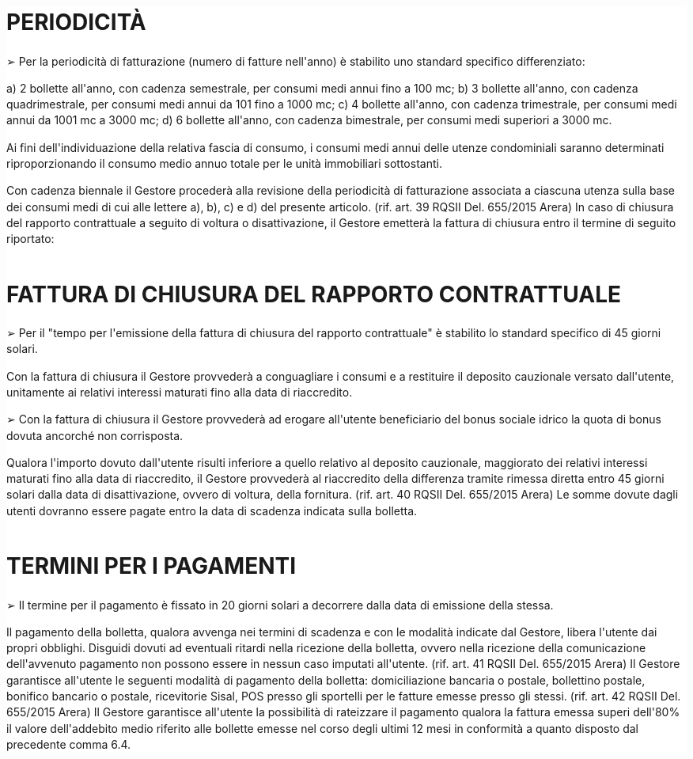 # PERIODICITÀ
➢ Per la periodicità di fatturazione (numero di fatture nell'anno) è stabilito uno standard specifico differenziato:

a) 2 bollette all'anno, con cadenza semestrale, per consumi medi annui fino a 100 mc; b) 3 bollette all'anno, con cadenza quadrimestrale, per consumi medi annui da 101 fino a 1000 mc; c) 4 bollette all'anno, con cadenza trimestrale, per consumi medi annui da 1001 mc a 3000 mc; d) 6 bollette all'anno, con cadenza bimestrale, per consumi medi superiori a 3000 mc.

Ai fini dell'individuazione della relativa fascia di consumo, i consumi medi annui delle utenze condominiali saranno determinati riproporzionando il consumo medio annuo totale per le unità immobiliari sottostanti.

Con cadenza biennale il Gestore procederà alla revisione della periodicità di fatturazione associata a ciascuna utenza sulla base dei consumi medi di cui alle lettere a), b), c) e d) del presente articolo. (rif. art. 39 RQSII Del. 655/2015 Arera) In caso di chiusura del rapporto contrattuale a seguito di voltura o disattivazione, il Gestore emetterà la fattura di chiusura entro il termine di seguito riportato:

# FATTURA DI CHIUSURA DEL RAPPORTO CONTRATTUALE
➢ Per il "tempo per l'emissione della fattura di chiusura del rapporto contrattuale" è stabilito lo standard specifico di 45 giorni solari.

Con la fattura di chiusura il Gestore provvederà a conguagliare i consumi e a restituire il deposito cauzionale versato dall'utente, unitamente ai relativi interessi maturati fino alla data di riaccredito.

➢ Con la fattura di chiusura il Gestore provvederà ad erogare all'utente beneficiario del bonus sociale idrico la quota di bonus dovuta ancorché non corrisposta.

Qualora l'importo dovuto dall'utente risulti inferiore a quello relativo al deposito cauzionale, maggiorato dei relativi interessi maturati fino alla data di riaccredito, il Gestore provvederà al riaccredito della differenza tramite rimessa diretta entro 45 giorni solari dalla data di disattivazione, ovvero di voltura, della fornitura. (rif. art. 40 RQSII Del. 655/2015 Arera) Le somme dovute dagli utenti dovranno essere pagate entro la data di scadenza indicata sulla bolletta.

# TERMINI PER I PAGAMENTI
➢ Il termine per il pagamento è fissato in 20 giorni solari a decorrere dalla data di emissione della stessa.

Il pagamento della bolletta, qualora avvenga nei termini di scadenza e con le modalità indicate dal Gestore, libera l'utente dai propri obblighi. Disguidi dovuti ad eventuali ritardi nella ricezione della bolletta, ovvero nella ricezione della comunicazione dell'avvenuto pagamento non possono essere in nessun caso imputati all'utente. (rif. art. 41 RQSII Del. 655/2015 Arera) Il Gestore garantisce all'utente le seguenti modalità di pagamento della bolletta: domiciliazione bancaria o postale, bollettino postale, bonifico bancario o postale, ricevitorie Sisal, POS presso gli sportelli per le fatture emesse presso gli stessi. (rif. art. 42 RQSII Del. 655/2015 Arera) Il Gestore garantisce all'utente la possibilità di rateizzare il pagamento qualora la fattura emessa superi dell'80% il valore dell'addebito medio riferito alle bollette emesse nel corso degli ultimi 12 mesi in conformità a quanto disposto dal precedente comma 6.4.
